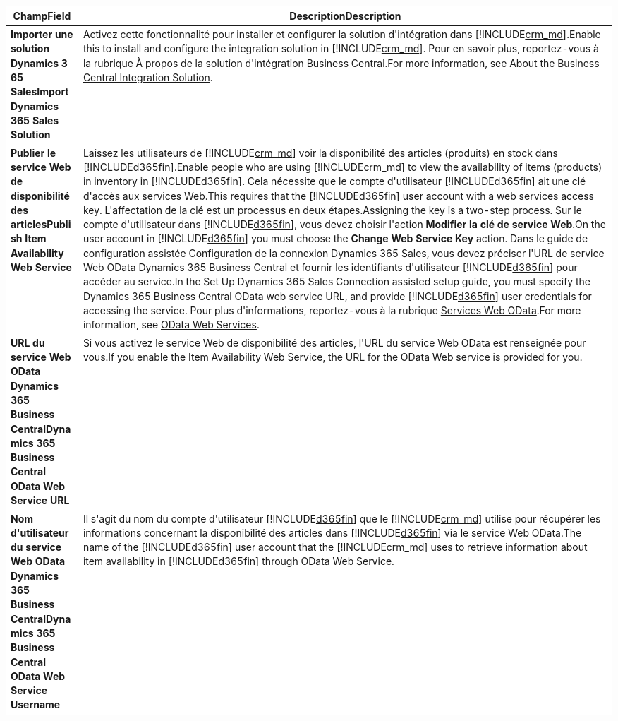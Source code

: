 |<span data-ttu-id="40df0-123">Champ</span><span class="sxs-lookup"><span data-stu-id="40df0-123">Field</span></span>|<span data-ttu-id="40df0-124">Description</span><span class="sxs-lookup"><span data-stu-id="40df0-124">Description</span></span>|
|-----|-----|
|<span data-ttu-id="40df0-125">**Importer une solution Dynamics 365 Sales**</span><span class="sxs-lookup"><span data-stu-id="40df0-125">**Import Dynamics 365 Sales Solution**</span></span>|<span data-ttu-id="40df0-126">Activez cette fonctionnalité pour installer et configurer la solution d'intégration dans [!INCLUDE[crm_md](includes/crm_md.md)].</span><span class="sxs-lookup"><span data-stu-id="40df0-126">Enable this to install and configure the integration solution in [!INCLUDE[crm_md](includes/crm_md.md)].</span></span> <span data-ttu-id="40df0-127">Pour en savoir plus, reportez-vous à la rubrique [À propos de la solution d'intégration Business Central](admin-prepare-dynamics-365-for-sales-for-integration.md#about-the-business-central-integration-solution).</span><span class="sxs-lookup"><span data-stu-id="40df0-127">For more information, see [About the Business Central Integration Solution](admin-prepare-dynamics-365-for-sales-for-integration.md#about-the-business-central-integration-solution).</span></span>|
|<span data-ttu-id="40df0-128">**Publier le service Web de disponibilité des articles**</span><span class="sxs-lookup"><span data-stu-id="40df0-128">**Publish Item Availability Web Service**</span></span>|<span data-ttu-id="40df0-129">Laissez les utilisateurs de [!INCLUDE[crm_md](includes/crm_md.md)] voir la disponibilité des articles (produits) en stock dans [!INCLUDE[d365fin](includes/d365fin_md.md)].</span><span class="sxs-lookup"><span data-stu-id="40df0-129">Enable people who are using [!INCLUDE[crm_md](includes/crm_md.md)] to view the availability of items (products) in inventory in [!INCLUDE[d365fin](includes/d365fin_md.md)].</span></span> <span data-ttu-id="40df0-130">Cela nécessite que le compte d'utilisateur [!INCLUDE[d365fin](includes/d365fin_md.md)] ait une clé d'accès aux services Web.</span><span class="sxs-lookup"><span data-stu-id="40df0-130">This requires that the [!INCLUDE[d365fin](includes/d365fin_md.md)] user account with a web services access key.</span></span> <span data-ttu-id="40df0-131">L'affectation de la clé est un processus en deux étapes.</span><span class="sxs-lookup"><span data-stu-id="40df0-131">Assigning the key is a two-step process.</span></span> <span data-ttu-id="40df0-132">Sur le compte d'utilisateur dans [!INCLUDE[d365fin](includes/d365fin_md.md)], vous devez choisir l'action **Modifier la clé de service Web**.</span><span class="sxs-lookup"><span data-stu-id="40df0-132">On the user account in [!INCLUDE[d365fin](includes/d365fin_md.md)] you must choose the **Change Web Service Key** action.</span></span> <span data-ttu-id="40df0-133">Dans le guide de configuration assistée Configuration de la connexion Dynamics 365 Sales, vous devez préciser l'URL de service Web OData Dynamics 365 Business Central et fournir les identifiants d'utilisateur [!INCLUDE[d365fin](includes/d365fin_md.md)] pour accéder au service.</span><span class="sxs-lookup"><span data-stu-id="40df0-133">In the Set Up Dynamics 365 Sales Connection assisted setup guide, you must specify the Dynamics 365 Business Central OData web service URL, and provide [!INCLUDE[d365fin](includes/d365fin_md.md)] user credentials for accessing the service.</span></span> <span data-ttu-id="40df0-134">Pour plus d'informations, reportez-vous à la rubrique [Services Web OData](/dynamics365/business-central/dev-itpro/webservices/odata-web-services).</span><span class="sxs-lookup"><span data-stu-id="40df0-134">For more information, see [OData Web Services](/dynamics365/business-central/dev-itpro/webservices/odata-web-services).</span></span>|
|<span data-ttu-id="40df0-135">**URL du service Web OData Dynamics 365 Business Central**</span><span class="sxs-lookup"><span data-stu-id="40df0-135">**Dynamics 365 Business Central OData Web Service URL**</span></span>|<span data-ttu-id="40df0-136">Si vous activez le service Web de disponibilité des articles, l'URL du service Web OData est renseignée pour vous.</span><span class="sxs-lookup"><span data-stu-id="40df0-136">If you enable the Item Availability Web Service, the URL for the OData Web service is provided for you.</span></span>|
|<span data-ttu-id="40df0-137">**Nom d'utilisateur du service Web OData Dynamics 365 Business Central**</span><span class="sxs-lookup"><span data-stu-id="40df0-137">**Dynamics 365 Business Central OData Web Service Username**</span></span>|<span data-ttu-id="40df0-138">Il s'agit du nom du compte d'utilisateur [!INCLUDE[d365fin](includes/d365fin_md.md)] que le [!INCLUDE[crm_md](includes/crm_md.md)] utilise pour récupérer les informations concernant la disponibilité des articles dans [!INCLUDE[d365fin](includes/d365fin_md.md)] via le service Web OData.</span><span class="sxs-lookup"><span data-stu-id="40df0-138">The name of the [!INCLUDE[d365fin](includes/d365fin_md.md)] user account that the [!INCLUDE[crm_md](includes/crm_md.md)] uses to retrieve information about item availability in [!INCLUDE[d365fin](includes/d365fin_md.md)] through OData Web Service.</span></span>|